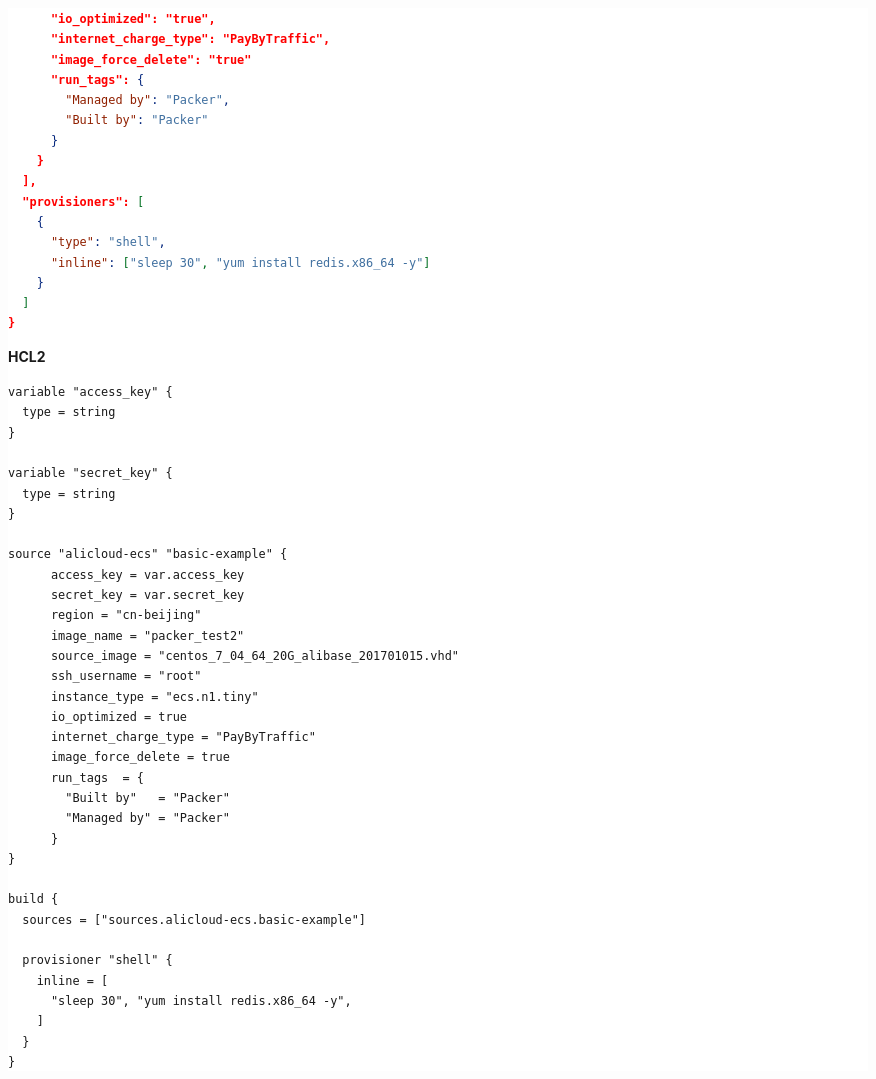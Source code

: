 ```json
      "io_optimized": "true",
      "internet_charge_type": "PayByTraffic",
      "image_force_delete": "true"
      "run_tags": {
        "Managed by": "Packer",
        "Built by": "Packer"
      }
    }
  ],
  "provisioners": [
    {
      "type": "shell",
      "inline": ["sleep 30", "yum install redis.x86_64 -y"]
    }
  ]
}
```

**HCL2**

```hcl
variable "access_key" {
  type = string
}

variable "secret_key" {
  type = string
}

source "alicloud-ecs" "basic-example" {
      access_key = var.access_key
      secret_key = var.secret_key
      region = "cn-beijing"
      image_name = "packer_test2"
      source_image = "centos_7_04_64_20G_alibase_201701015.vhd"
      ssh_username = "root"
      instance_type = "ecs.n1.tiny"
      io_optimized = true
      internet_charge_type = "PayByTraffic"
      image_force_delete = true
      run_tags  = {
        "Built by"   = "Packer"
        "Managed by" = "Packer"
      }
}

build {
  sources = ["sources.alicloud-ecs.basic-example"]

  provisioner "shell" {
    inline = [
      "sleep 30", "yum install redis.x86_64 -y",
    ]
  }
}
```
